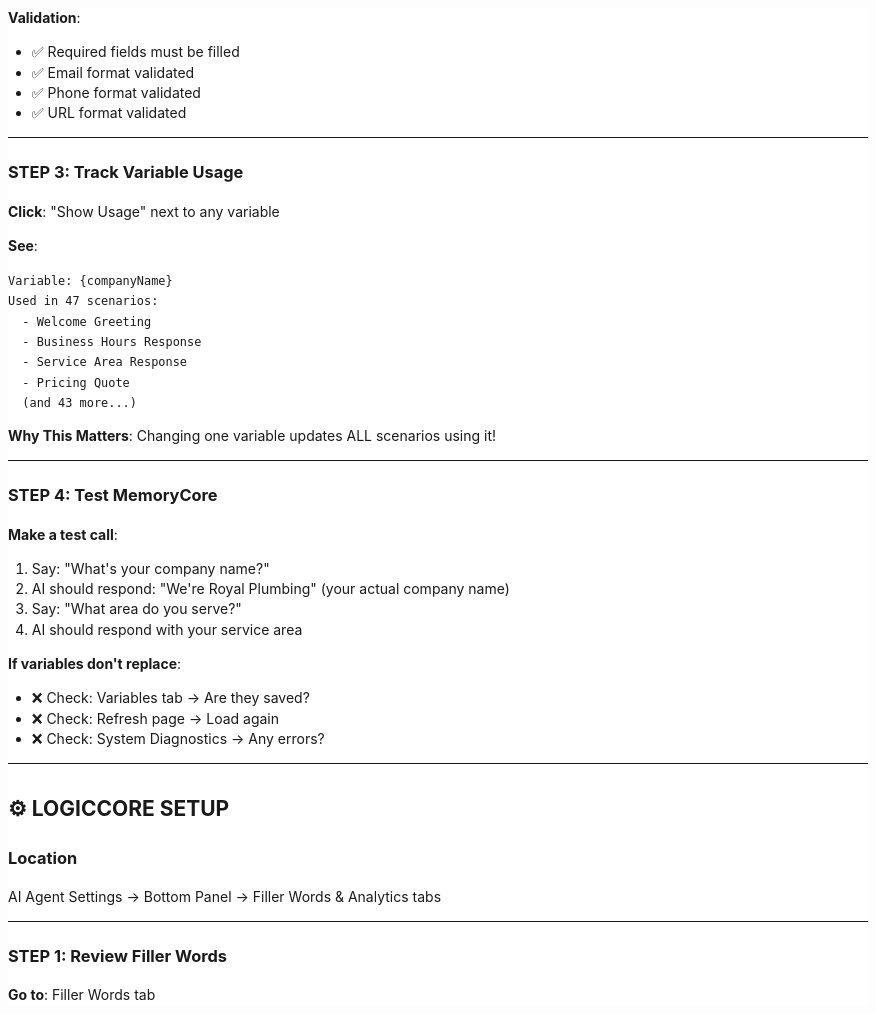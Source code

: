**Validation**:
- ✅ Required fields must be filled
- ✅ Email format validated
- ✅ Phone format validated
- ✅ URL format validated

---

### **STEP 3: Track Variable Usage**

**Click**: "Show Usage" next to any variable

**See**:
```
Variable: {companyName}
Used in 47 scenarios:
  - Welcome Greeting
  - Business Hours Response
  - Service Area Response
  - Pricing Quote
  (and 43 more...)
```

**Why This Matters**:
Changing one variable updates ALL scenarios using it!

---

### **STEP 4: Test MemoryCore**

**Make a test call**:
1. Say: "What's your company name?"
2. AI should respond: "We're Royal Plumbing" (your actual company name)
3. Say: "What area do you serve?"
4. AI should respond with your service area

**If variables don't replace**:
- ❌ Check: Variables tab → Are they saved?
- ❌ Check: Refresh page → Load again
- ❌ Check: System Diagnostics → Any errors?

---

## ⚙️ LOGICCORE SETUP

### **Location**
AI Agent Settings → Bottom Panel → Filler Words & Analytics tabs

---

### **STEP 1: Review Filler Words**

**Go to**: Filler Words tab
